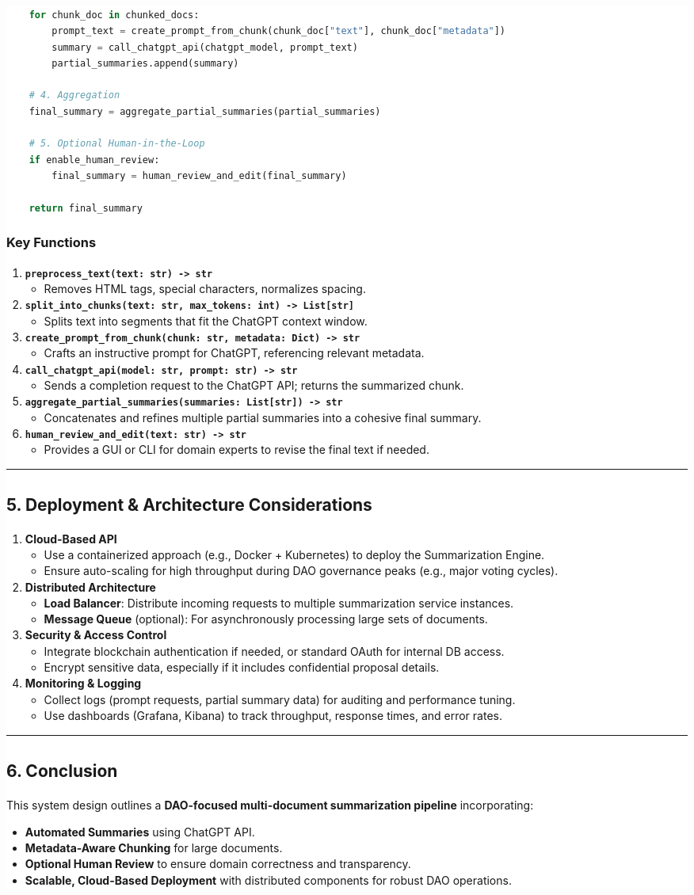 ```python
    for chunk_doc in chunked_docs:
        prompt_text = create_prompt_from_chunk(chunk_doc["text"], chunk_doc["metadata"])
        summary = call_chatgpt_api(chatgpt_model, prompt_text)
        partial_summaries.append(summary)

    # 4. Aggregation
    final_summary = aggregate_partial_summaries(partial_summaries)

    # 5. Optional Human-in-the-Loop
    if enable_human_review:
        final_summary = human_review_and_edit(final_summary)

    return final_summary
```

### Key Functions
1. **`preprocess_text(text: str) -> str`**  
   - Removes HTML tags, special characters, normalizes spacing.
2. **`split_into_chunks(text: str, max_tokens: int) -> List[str]`**  
   - Splits text into segments that fit the ChatGPT context window.
3. **`create_prompt_from_chunk(chunk: str, metadata: Dict) -> str`**  
   - Crafts an instructive prompt for ChatGPT, referencing relevant metadata.
4. **`call_chatgpt_api(model: str, prompt: str) -> str`**  
   - Sends a completion request to the ChatGPT API; returns the summarized chunk.
5. **`aggregate_partial_summaries(summaries: List[str]) -> str`**  
   - Concatenates and refines multiple partial summaries into a cohesive final summary.
6. **`human_review_and_edit(text: str) -> str`**  
   - Provides a GUI or CLI for domain experts to revise the final text if needed.

---

## 5. Deployment & Architecture Considerations

1. **Cloud-Based API**  
   - Use a containerized approach (e.g., Docker + Kubernetes) to deploy the Summarization Engine.  
   - Ensure auto-scaling for high throughput during DAO governance peaks (e.g., major voting cycles).
2. **Distributed Architecture**  
   - **Load Balancer**: Distribute incoming requests to multiple summarization service instances.  
   - **Message Queue** (optional): For asynchronously processing large sets of documents.  
3. **Security & Access Control**  
   - Integrate blockchain authentication if needed, or standard OAuth for internal DB access.  
   - Encrypt sensitive data, especially if it includes confidential proposal details.
4. **Monitoring & Logging**  
   - Collect logs (prompt requests, partial summary data) for auditing and performance tuning.  
   - Use dashboards (Grafana, Kibana) to track throughput, response times, and error rates.

---

## 6. Conclusion
This system design outlines a **DAO-focused multi-document summarization pipeline** incorporating:
- **Automated Summaries** using ChatGPT API.  
- **Metadata-Aware Chunking** for large documents.  
- **Optional Human Review** to ensure domain correctness and transparency.  
- **Scalable, Cloud-Based Deployment** with distributed components for robust DAO operations.

